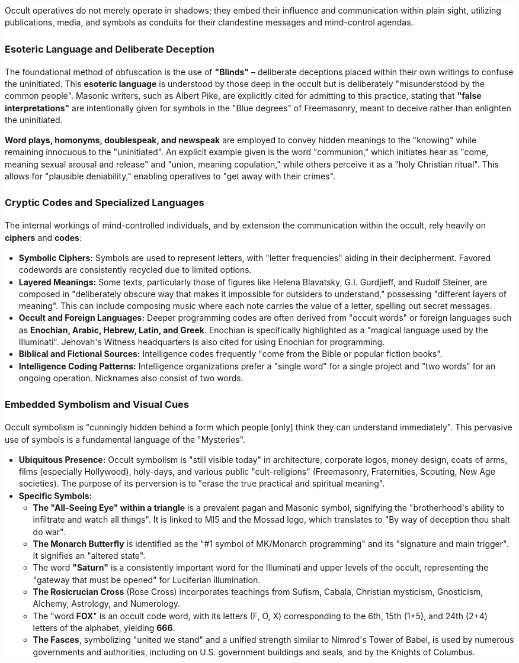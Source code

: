 Occult operatives do not merely operate in shadows; they embed their influence and communication within plain sight, utilizing publications, media, and symbols as conduits for their clandestine messages and mind-control agendas.

### Esoteric Language and Deliberate Deception

The foundational method of obfuscation is the use of **"Blinds"** – deliberate deceptions placed within their own writings to confuse the uninitiated. This **esoteric language** is understood by those deep in the occult but is deliberately "misunderstood by the common people". Masonic writers, such as Albert Pike, are explicitly cited for admitting to this practice, stating that **"false interpretations"** are intentionally given for symbols in the "Blue degrees" of Freemasonry, meant to deceive rather than enlighten the uninitiated.

**Word plays, homonyms, doublespeak, and newspeak** are employed to convey hidden meanings to the "knowing" while remaining innocuous to the "uninitiated". An explicit example given is the word "communion," which initiates hear as "come, meaning sexual arousal and release" and "union, meaning copulation," while others perceive it as a "holy Christian ritual". This allows for "plausible deniability," enabling operatives to "get away with their crimes".

### Cryptic Codes and Specialized Languages

The internal workings of mind-controlled individuals, and by extension the communication within the occult, rely heavily on **ciphers** and **codes**:

- **Symbolic Ciphers:** Symbols are used to represent letters, with "letter frequencies" aiding in their decipherment. Favored codewords are consistently recycled due to limited options.
- **Layered Meanings:** Some texts, particularly those of figures like Helena Blavatsky, G.I. Gurdjieff, and Rudolf Steiner, are composed in "deliberately obscure way that makes it impossible for outsiders to understand," possessing "different layers of meaning". This can include composing music where each note carries the value of a letter, spelling out secret messages.
- **Occult and Foreign Languages:** Deeper programming codes are often derived from "occult words" or foreign languages such as **Enochian, Arabic, Hebrew, Latin, and Greek**. Enochian is specifically highlighted as a "magical language used by the Illuminati". Jehovah's Witness headquarters is also cited for using Enochian for programming.
- **Biblical and Fictional Sources:** Intelligence codes frequently "come from the Bible or popular fiction books".
- **Intelligence Coding Patterns:** Intelligence organizations prefer a "single word" for a single project and "two words" for an ongoing operation. Nicknames also consist of two words.

### Embedded Symbolism and Visual Cues

Occult symbolism is "cunningly hidden behind a form which people [only] think they can understand immediately". This pervasive use of symbols is a fundamental language of the "Mysteries".

- **Ubiquitous Presence:** Occult symbolism is "still visible today" in architecture, corporate logos, money design, coats of arms, films (especially Hollywood), holy-days, and various public "cult-religions" (Freemasonry, Fraternities, Scouting, New Age societies). The purpose of its perversion is to "erase the true practical and spiritual meaning".
- **Specific Symbols:**
  - **The "All-Seeing Eye" within a triangle** is a prevalent pagan and Masonic symbol, signifying the "brotherhood's ability to infiltrate and watch all things". It is linked to MI5 and the Mossad logo, which translates to "By way of deception thou shalt do war".
  - **The Monarch Butterfly** is identified as the "#1 symbol of MK/Monarch programming" and its "signature and main trigger". It signifies an "altered state".
  - The word **"Saturn"** is a consistently important word for the Illuminati and upper levels of the occult, representing the "gateway that must be opened" for Luciferian illumination.
  - **The Rosicrucian Cross** (Rose Cross) incorporates teachings from Sufism, Cabala, Christian mysticism, Gnosticism, Alchemy, Astrology, and Numerology.
  - The "word **FOX**" is an occult code word, with its letters (F, O, X) corresponding to the 6th, 15th (1+5), and 24th (2+4) letters of the alphabet, yielding **666**.
  - **The Fasces**, symbolizing "united we stand" and a unified strength similar to Nimrod's Tower of Babel, is used by numerous governments and authorities, including on U.S. government buildings and seals, and by the Knights of Columbus.